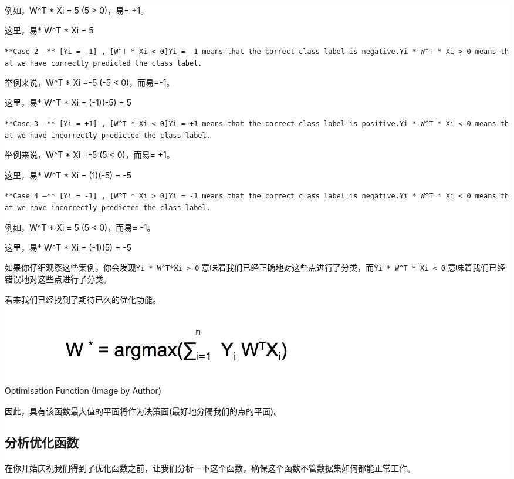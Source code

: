 例如，W^T * Xi = 5 (5 > 0)，易= +1。

这里，易* W^T * Xi = 5

```
**Case 2 —** [Yi = -1] , [W^T * Xi < 0]Yi = -1 means that the correct class label is negative.Yi * W^T * Xi > 0 means that we have correctly predicted the class label.
```

举例来说，W^T * Xi =-5 (-5 < 0)，而易=-1。

这里，易* W^T * Xi = (-1)(-5) = 5

```
**Case 3 —** [Yi = +1] , [W^T * Xi < 0]Yi = +1 means that the correct class label is positive.Yi * W^T * Xi < 0 means that we have incorrectly predicted the class label.
```

举例来说，W^T * Xi =-5 (5 < 0)，而易= +1。

这里，易* W^T * Xi = (1)(-5) = -5

```
**Case 4 —** [Yi = -1] , [W^T * Xi > 0]Yi = -1 means that the correct class label is negative.Yi * W^T * Xi < 0 means that we have incorrectly predicted the class label.
```

例如，W^T * Xi = 5 (5 < 0)，而易= -1。

这里，易* W^T * Xi = (-1)(5) = -5

如果你仔细观察这些案例，你会发现`Yi * W^T*Xi > 0` 意味着我们已经正确地对这些点进行了分类，而`Yi * W^T * Xi < 0` 意味着我们已经错误地对这些点进行了分类。

看来我们已经找到了期待已久的优化功能。

![](img/7715a91145b574e4469357f175f66358.png)

Optimisation Function (Image by Author)

因此，具有该函数最大值的平面将作为决策面(最好地分隔我们的点的平面)。

## 分析优化函数

在你开始庆祝我们得到了优化函数之前，让我们分析一下这个函数，确保这个函数不管数据集如何都能正常工作。
